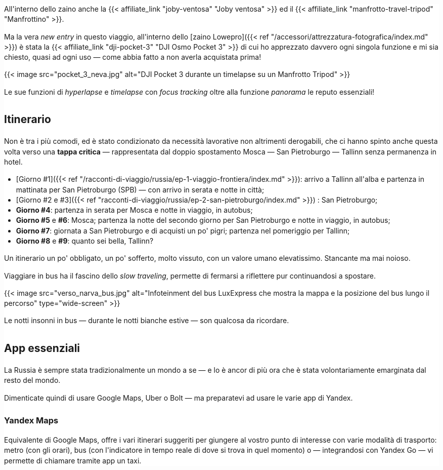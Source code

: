All'interno dello zaino anche la {{< affiliate_link "joby-ventosa" "Joby ventosa" >}} ed il {{< affiliate_link "manfrotto-travel-tripod" "Manfrottino" >}}.

Ma la vera *new entry* in questo viaggio, all'interno dello [zaino Lowepro]({{< ref "/accessori/attrezzatura-fotografica/index.md" >}}) è stata la {{< affiliate_link "dji-pocket-3" "DJI Osmo Pocket 3" >}} di cui ho apprezzato davvero ogni singola funzione e mi sia chiesto, quasi ad ogni uso — come abbia fatto a non averla acquistata prima!

{{< image src="pocket_3_neva.jpg" alt="DJI Pocket 3 durante un timelapse su un Manfrotto Tripod" >}}

Le sue funzioni di _hyperlapse_ e _timelapse_ con _focus tracking_ oltre alla funzione _panorama_ le reputo essenziali!

## Itinerario

Non è tra i più comodi, ed è stato condizionato da necessità lavorative non altrimenti derogabili, che ci hanno spinto anche questa volta verso una **tappa critica** — rappresentata dal doppio spostamento Mosca — San Pietroburgo — Tallinn senza permanenza in hotel.

* [Giorno #1]({{< ref "/racconti-di-viaggio/russia/ep-1-viaggio-frontiera/index.md" >}}): arrivo a Tallinn all'alba e partenza in mattinata per San Pietroburgo (SPB) — con arrivo in serata e notte in città;
* [Giorno #2 e #3]({{< ref "racconti-di-viaggio/russia/ep-2-san-pietroburgo/index.md" >}}) : San Pietroburgo;
* **Giorno #4**: partenza in serata per Mosca e notte in viaggio, in autobus;
* **Giorno #5** e **#6**: Mosca; partenza la notte del secondo giorno per San Pietroburgo e notte in viaggio, in autobus;
* **Giorno #7**: giornata a San Pietroburgo e di acquisti un po' pigri; partenza nel pomeriggio per Tallinn;
* **Giorno #8** e **#9**: quanto sei bella, Tallinn?

Un itinerario un po' obbligato, un po' sofferto, molto vissuto, con un valore umano elevatissimo. Stancante ma mai noioso.

Viaggiare in bus ha il fascino dello _slow traveling_, permette di fermarsi a riflettere pur continuandosi a spostare.

{{< image src="verso_narva_bus.jpg" alt="Infoteinment del bus LuxExpress che mostra la mappa e la posizione del bus lungo il percorso" type="wide-screen" >}}

Le notti insonni in bus — durante le notti bianche estive — son qualcosa da ricordare.

## App essenziali

La Russia è sempre stata tradizionalmente un mondo a se — e lo è ancor di più ora che è stata volontariamente emarginata dal resto del mondo.

Dimenticate quindi di usare Google Maps, Uber o Bolt — ma preparatevi ad usare le varie app di Yandex.

### Yandex Maps

Equivalente di Google Maps, offre i vari itinerari suggeriti per giungere al vostro punto di interesse con varie modalità di trasporto: metro (con gli orari), bus (con l'indicatore in tempo reale di dove si trova in quel momento) o — integrandosi con Yandex Go — vi permette di chiamare tramite app un taxi.
